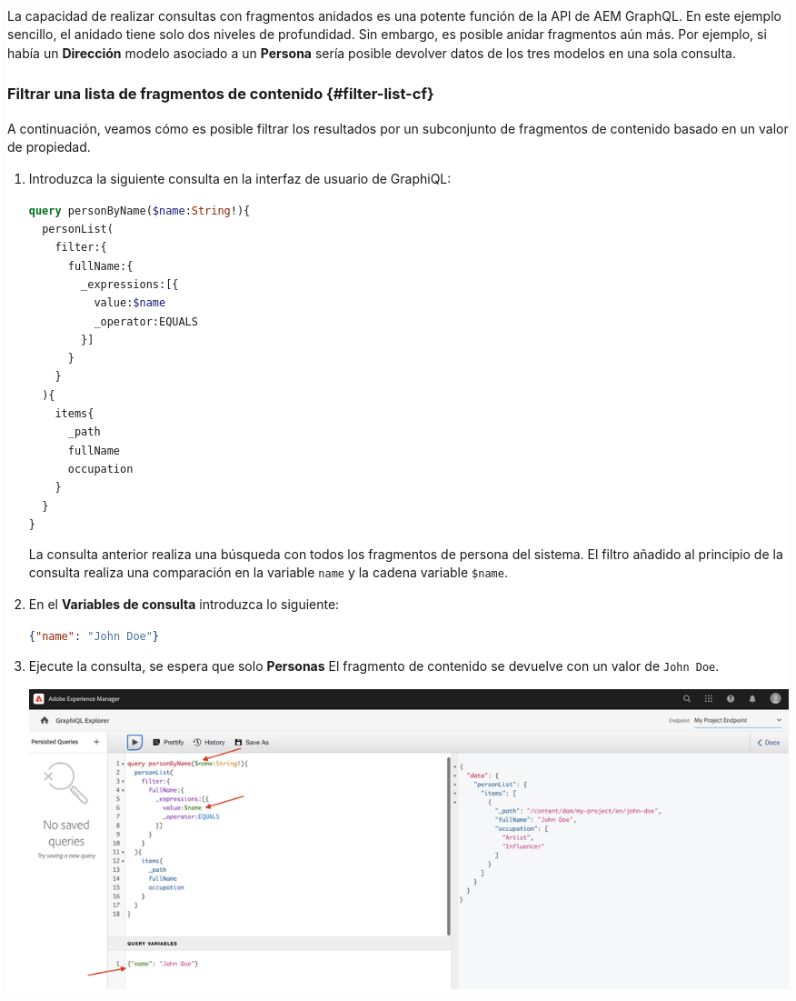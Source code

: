    La capacidad de realizar consultas con fragmentos anidados es una potente función de la API de AEM GraphQL. En este ejemplo sencillo, el anidado tiene solo dos niveles de profundidad. Sin embargo, es posible anidar fragmentos aún más. Por ejemplo, si había un **Dirección** modelo asociado a un **Persona** sería posible devolver datos de los tres modelos en una sola consulta.

### Filtrar una lista de fragmentos de contenido {#filter-list-cf}

A continuación, veamos cómo es posible filtrar los resultados por un subconjunto de fragmentos de contenido basado en un valor de propiedad.

1. Introduzca la siguiente consulta en la interfaz de usuario de GraphiQL:

   ```graphql
   query personByName($name:String!){
     personList(
       filter:{
         fullName:{
           _expressions:[{
             value:$name
             _operator:EQUALS
           }]
         }
       }
     ){
       items{
         _path
         fullName
         occupation
       }
     }
   }  
   ```

   La consulta anterior realiza una búsqueda con todos los fragmentos de persona del sistema. El filtro añadido al principio de la consulta realiza una comparación en la variable `name` y la cadena variable `$name`.

1. En el **Variables de consulta** introduzca lo siguiente:

   ```json
   {"name": "John Doe"}
   ```

1. Ejecute la consulta, se espera que solo **Personas** El fragmento de contenido se devuelve con un valor de `John Doe`.

   ![Utilizar variables de consulta para filtrar](assets/explore-graphql-api/using-query-variables-filter.png)
